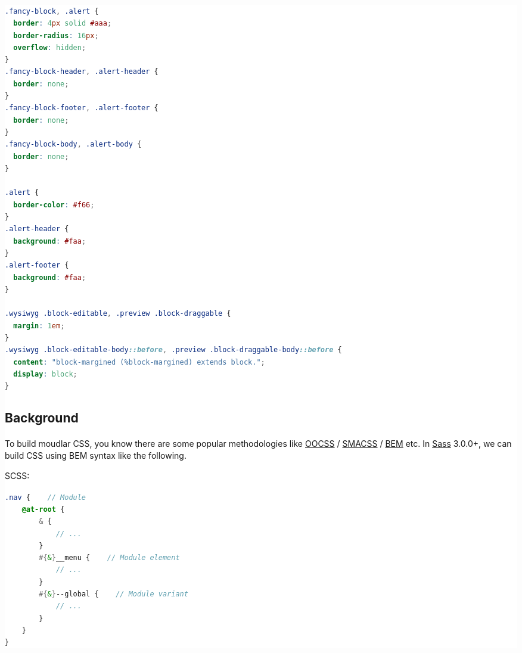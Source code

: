 ```css
.fancy-block, .alert {
  border: 4px solid #aaa;
  border-radius: 16px;
  overflow: hidden;
}
.fancy-block-header, .alert-header {
  border: none;
}
.fancy-block-footer, .alert-footer {
  border: none;
}
.fancy-block-body, .alert-body {
  border: none;
}

.alert {
  border-color: #f66;
}
.alert-header {
  background: #faa;
}
.alert-footer {
  background: #faa;
}

.wysiwyg .block-editable, .preview .block-draggable {
  margin: 1em;
}
.wysiwyg .block-editable-body::before, .preview .block-draggable-body::before {
  content: "block-margined (%block-margined) extends block.";
  display: block;
}
```

## Background

To build moudlar CSS, you know there are some popular methodologies like [OOCSS](http://oocss.org/) / [SMACSS](http://smacss.com/) / [BEM](http://bem.info/) etc.
In [Sass](http://sass-lang.com/) 3.0.0+, we can build CSS using BEM syntax like the following.

SCSS:
```scss
.nav {    // Module
    @at-root {
        & {
            // ...
        }
        #{&}__menu {    // Module element
            // ...
        }
        #{&}--global {    // Module variant
            // ...
        }
    }
}
```
